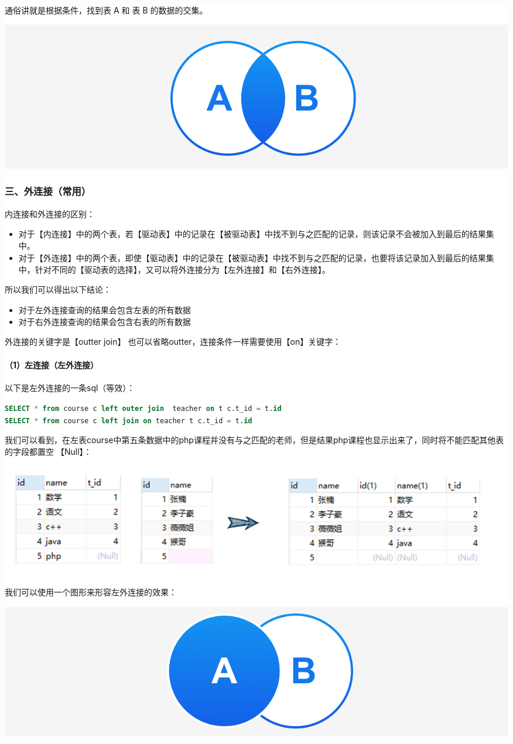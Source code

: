通俗讲就是根据条件，找到表 A 和 表 B 的数据的交集。

![image-20220420155202821](.\img\image-20220420155202821-552050af.png)

### 三、外连接（常用）

内连接和外连接的区别：

- 对于【内连接】中的两个表，若【驱动表】中的记录在【被驱动表】中找不到与之匹配的记录，则该记录不会被加入到最后的结果集中。
- 对于【外连接】中的两个表，即使【驱动表】中的记录在【被驱动表】中找不到与之匹配的记录，也要将该记录加入到最后的结果集中，针对不同的【驱动表的选择】，又可以将外连接分为【左外连接】和【右外连接】。

所以我们可以得出以下结论：

- 对于左外连接查询的结果会包含左表的所有数据
- 对于右外连接查询的结果会包含右表的所有数据

外连接的关键字是【outter join】 也可以省略outter，连接条件一样需要使用【on】关键字：

#### （1）左连接（左外连接）

以下是左外连接的一条sql（等效）：

```sql
SELECT * from course c left outer join  teacher on t c.t_id = t.id
SELECT * from course c left join on teacher t c.t_id = t.id
```

我们可以看到，在左表course中第五条数据中的php课程并没有与之匹配的老师，但是结果php课程也显示出来了，同时将不能匹配其他表的字段都置空 【Null】：

![image-20220420183450626](.\img\image-20220420183450626-9f2988c7.png)

我们可以使用一个图形来形容左外连接的效果：

![image-20220420155144268](.\img\image-20220420155144268-fc560bc3.png)
